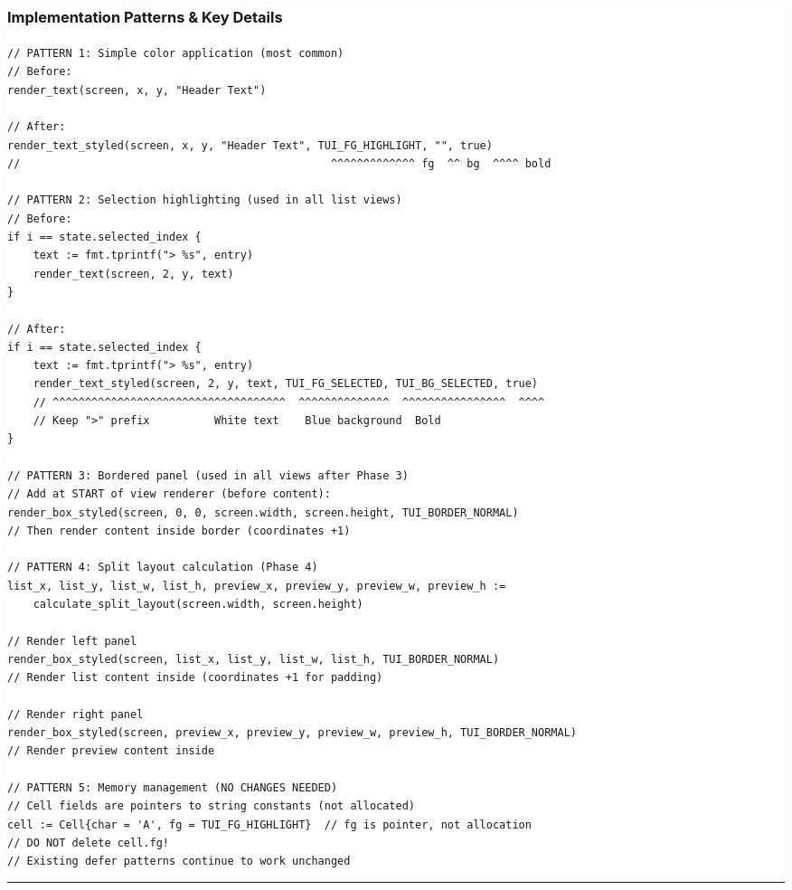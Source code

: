 ### Implementation Patterns & Key Details

```odin
// PATTERN 1: Simple color application (most common)
// Before:
render_text(screen, x, y, "Header Text")

// After:
render_text_styled(screen, x, y, "Header Text", TUI_FG_HIGHLIGHT, "", true)
//                                                ^^^^^^^^^^^^^ fg  ^^ bg  ^^^^ bold

// PATTERN 2: Selection highlighting (used in all list views)
// Before:
if i == state.selected_index {
    text := fmt.tprintf("> %s", entry)
    render_text(screen, 2, y, text)
}

// After:
if i == state.selected_index {
    text := fmt.tprintf("> %s", entry)
    render_text_styled(screen, 2, y, text, TUI_FG_SELECTED, TUI_BG_SELECTED, true)
    // ^^^^^^^^^^^^^^^^^^^^^^^^^^^^^^^^^^^^  ^^^^^^^^^^^^^^  ^^^^^^^^^^^^^^^^  ^^^^
    // Keep ">" prefix          White text    Blue background  Bold
}

// PATTERN 3: Bordered panel (used in all views after Phase 3)
// Add at START of view renderer (before content):
render_box_styled(screen, 0, 0, screen.width, screen.height, TUI_BORDER_NORMAL)
// Then render content inside border (coordinates +1)

// PATTERN 4: Split layout calculation (Phase 4)
list_x, list_y, list_w, list_h, preview_x, preview_y, preview_w, preview_h :=
    calculate_split_layout(screen.width, screen.height)

// Render left panel
render_box_styled(screen, list_x, list_y, list_w, list_h, TUI_BORDER_NORMAL)
// Render list content inside (coordinates +1 for padding)

// Render right panel
render_box_styled(screen, preview_x, preview_y, preview_w, preview_h, TUI_BORDER_NORMAL)
// Render preview content inside

// PATTERN 5: Memory management (NO CHANGES NEEDED)
// Cell fields are pointers to string constants (not allocated)
cell := Cell{char = 'A', fg = TUI_FG_HIGHLIGHT}  // fg is pointer, not allocation
// DO NOT delete cell.fg!
// Existing defer patterns continue to work unchanged
```

---
